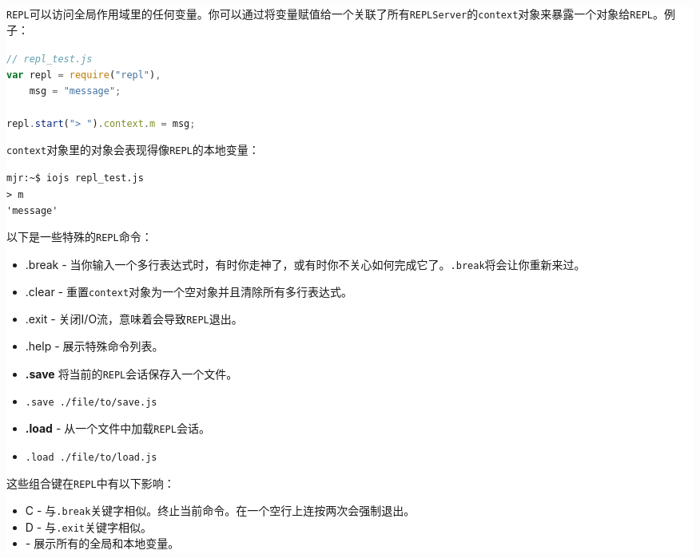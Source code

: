 `REPL`可以访问全局作用域里的任何变量。你可以通过将变量赋值给一个关联了所有`REPLServer`的`context`对象来暴露一个对象给`REPL`。例子：

```js
// repl_test.js
var repl = require("repl"),
    msg = "message";

repl.start("> ").context.m = msg;
```

`context`对象里的对象会表现得像`REPL`的本地变量：

```SHELL
mjr:~$ iojs repl_test.js
> m
'message'
```

以下是一些特殊的`REPL`命令：

 - .break - 当你输入一个多行表达式时，有时你走神了，或有时你不关心如何完成它了。`.break`将会让你重新来过。
 - .clear - 重置`context`对象为一个空对象并且清除所有多行表达式。
 - .exit - 关闭I/O流，意味着会导致`REPL`退出。
 - .help - 展示特殊命令列表。
 - __.save__ 将当前的`REPL`会话保存入一个文件。
  - `.save ./file/to/save.js`

 - __.load__ - 从一个文件中加载`REPL`会话。
  - `.load ./file/to/load.js`

这些组合键在`REPL`中有以下影响：

 - <ctrl>C - 与`.break`关键字相似。终止当前命令。在一个空行上连按两次会强制退出。
 - <ctrl>D - 与`.exit`关键字相似。
 - <tab> - 展示所有的全局和本地变量。